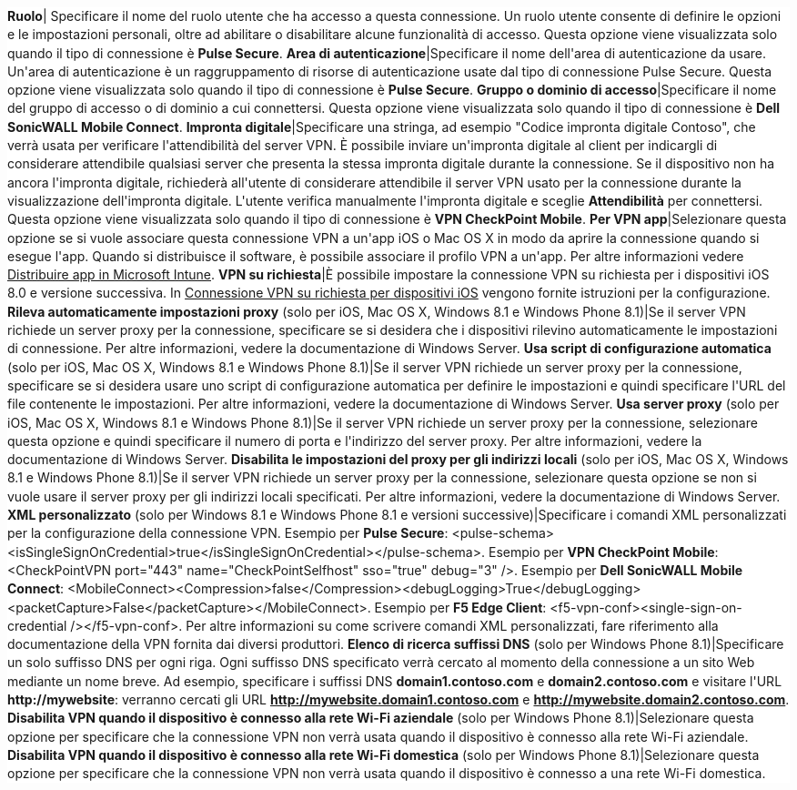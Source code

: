 **Ruolo**| Specificare il nome del ruolo utente che ha accesso a questa connessione. Un ruolo utente consente di definire le opzioni e le impostazioni personali, oltre ad abilitare o disabilitare alcune funzionalità di accesso. Questa opzione viene visualizzata solo quando il tipo di connessione è **Pulse Secure**.
**Area di autenticazione**|Specificare il nome dell'area di autenticazione da usare. Un'area di autenticazione è un raggruppamento di risorse di autenticazione usate dal tipo di connessione Pulse Secure. Questa opzione viene visualizzata solo quando il tipo di connessione è **Pulse Secure**.
**Gruppo o dominio di accesso**|Specificare il nome del gruppo di accesso o di dominio a cui connettersi. Questa opzione viene visualizzata solo quando il tipo di connessione è **Dell SonicWALL Mobile Connect**.
**Impronta digitale**|Specificare una stringa, ad esempio "Codice impronta digitale Contoso", che verrà usata per verificare l'attendibilità del server VPN. È possibile inviare un'impronta digitale al client per indicargli di considerare attendibile qualsiasi server che presenta la stessa impronta digitale durante la connessione. Se il dispositivo non ha ancora l'impronta digitale, richiederà all'utente di considerare attendibile il server VPN usato per la connessione durante la visualizzazione dell'impronta digitale. L'utente verifica manualmente l'impronta digitale e sceglie **Attendibilità** per connettersi. Questa opzione viene visualizzata solo quando il tipo di connessione è **VPN CheckPoint Mobile**.
**Per VPN app**|Selezionare questa opzione se si vuole associare questa connessione VPN a un'app iOS o Mac OS X in modo da aprire la connessione quando si esegue l'app. Quando si distribuisce il software, è possibile associare il profilo VPN a un'app. Per altre informazioni vedere [Distribuire app in Microsoft Intune](deploy-apps-in-microsoft-intune.md).
**VPN su richiesta**|È possibile impostare la connessione VPN su richiesta per i dispositivi iOS 8.0 e versione successiva. In [Connessione VPN su richiesta per dispositivi iOS](#on-demand-vpn-for-ios-devices) vengono fornite istruzioni per la configurazione.
**Rileva automaticamente impostazioni proxy** (solo per iOS, Mac OS X, Windows 8.1 e Windows Phone 8.1)|Se il server VPN richiede un server proxy per la connessione, specificare se si desidera che i dispositivi rilevino automaticamente le impostazioni di connessione. Per altre informazioni, vedere la documentazione di Windows Server.
**Usa script di configurazione automatica** (solo per iOS, Mac OS X, Windows 8.1 e Windows Phone 8.1)|Se il server VPN richiede un server proxy per la connessione, specificare se si desidera usare uno script di configurazione automatica per definire le impostazioni e quindi specificare l'URL del file contenente le impostazioni. Per altre informazioni, vedere la documentazione di Windows Server.
**Usa server proxy** (solo per iOS, Mac OS X, Windows 8.1 e Windows Phone 8.1)|Se il server VPN richiede un server proxy per la connessione, selezionare questa opzione e quindi specificare il numero di porta e l'indirizzo del server proxy. Per altre informazioni, vedere la documentazione di Windows Server.
**Disabilita le impostazioni del proxy per gli indirizzi locali** (solo per iOS, Mac OS X, Windows 8.1 e Windows Phone 8.1)|Se il server VPN richiede un server proxy per la connessione, selezionare questa opzione se non si vuole usare il server proxy per gli indirizzi locali specificati. Per altre informazioni, vedere la documentazione di Windows Server.
**XML personalizzato** (solo per Windows 8.1 e Windows Phone 8.1 e versioni successive)|Specificare i comandi XML personalizzati per la configurazione della connessione VPN. Esempio per **Pulse Secure**: &lt;pulse-schema&gt;&lt;isSingleSignOnCredential&gt;true&lt;/isSingleSignOnCredential&gt;&lt;/pulse-schema&gt;. Esempio per **VPN CheckPoint Mobile**: &lt;CheckPointVPN port="443" name="CheckPointSelfhost" sso="true"  debug="3" /&gt;. Esempio per **Dell SonicWALL Mobile Connect**: &lt;MobileConnect&gt;&lt;Compression&gt;false&lt;/Compression&gt;&lt;debugLogging&gt;True&lt;/debugLogging&gt;&lt;packetCapture&gt;False&lt;/packetCapture&gt;&lt;/MobileConnect&gt;. Esempio per **F5 Edge Client**: &lt;f5-vpn-conf&gt;&lt;single-sign-on-credential /&gt;&lt;/f5-vpn-conf&gt;. Per altre informazioni su come scrivere comandi XML personalizzati, fare riferimento alla documentazione della VPN fornita dai diversi produttori.
**Elenco di ricerca suffissi DNS** (solo per Windows Phone 8.1)|Specificare un solo suffisso DNS per ogni riga. Ogni suffisso DNS specificato verrà cercato al momento della connessione a un sito Web mediante un nome breve. Ad esempio, specificare i suffissi DNS **domain1.contoso.com** e **domain2.contoso.com** e visitare l'URL **http://mywebsite**: verranno cercati gli URL **http://mywebsite.domain1.contoso.com** e **http://mywebsite.domain2.contoso.com**.
**Disabilita VPN quando il dispositivo è connesso alla rete Wi-Fi aziendale** (solo per Windows Phone 8.1)|Selezionare questa opzione per specificare che la connessione VPN non verrà usata quando il dispositivo è connesso alla rete Wi-Fi aziendale.
**Disabilita VPN quando il dispositivo è connesso alla rete Wi-Fi domestica** (solo per Windows Phone 8.1)|Selezionare questa opzione per specificare che la connessione VPN non verrà usata quando il dispositivo è connesso a una rete Wi-Fi domestica.
